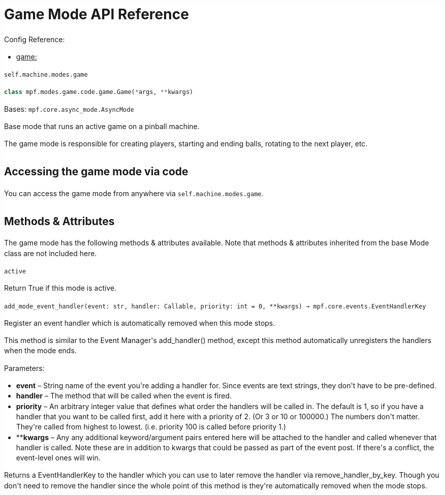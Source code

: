 # Game Mode API Reference

Config Reference:

* [game:](../../../config/game.md)

`self.machine.modes.game`

``` python
class mpf.modes.game.code.game.Game(*args, **kwargs)
```

Bases: `mpf.core.async_mode.AsyncMode`

Base mode that runs an active game on a pinball machine.

The game mode is responsible for creating players, starting and ending balls, rotating to the next player, etc.

## Accessing the game mode via code

You can access the game mode from anywhere via `self.machine.modes.game`.

## Methods & Attributes

The game mode has the following methods & attributes available. Note that methods & attributes inherited from the base Mode class are not included here.

`active`

Return True if this mode is active.

`add_mode_event_handler(event: str, handler: Callable, priority: int = 0, **kwargs) → mpf.core.events.EventHandlerKey`

Register an event handler which is automatically removed when this mode stops.

This method is similar to the Event Manager's add_handler() method, except this method automatically unregisters the handlers when the mode ends.

Parameters:

* **event** – String name of the event you're adding a handler for. Since events are text strings, they don't have to be pre-defined.
* **handler** – The method that will be called when the event is fired.
* **priority** – An arbitrary integer value that defines what order the handlers will be called in. The default is 1, so if you have a handler that you want to be called first, add it here with a priority of 2. (Or 3 or 10 or 100000.) The numbers don't matter. They're called from highest to lowest. (i.e. priority 100 is called before priority 1.)
* ****kwargs** – Any any additional keyword/argument pairs entered here will be attached to the handler and called whenever that handler is called. Note these are in addition to kwargs that could be passed as part of the event post. If there's a conflict, the event-level ones will win.

Returns a EventHandlerKey to the handler which you can use to later remove the handler via remove_handler_by_key. Though you don't need to remove the handler since the whole point of this method is they're automatically removed when the mode stops.
